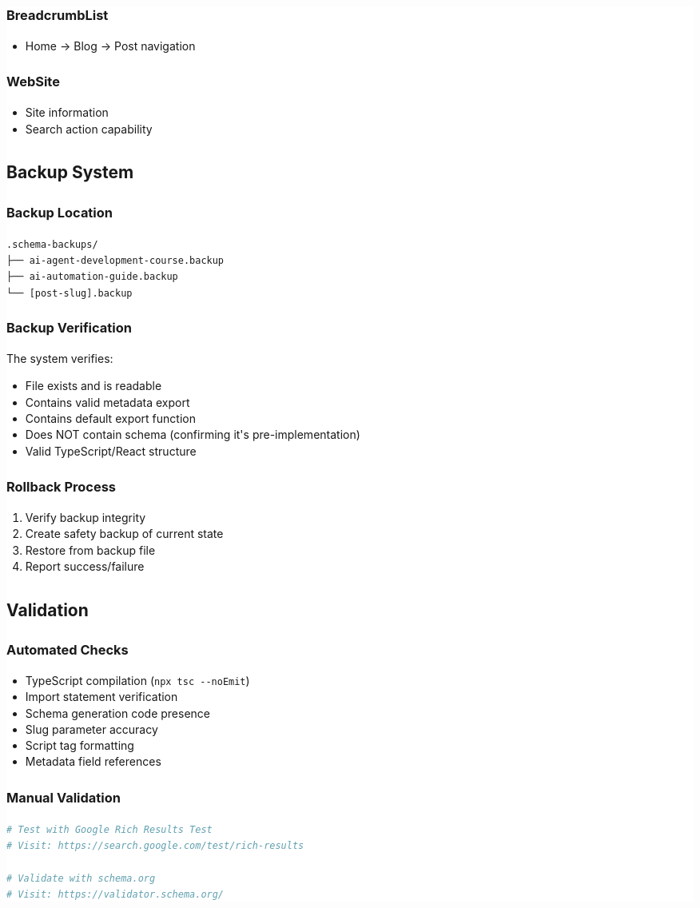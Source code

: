 ### BreadcrumbList
- Home → Blog → Post navigation

### WebSite
- Site information
- Search action capability

## Backup System

### Backup Location
```
.schema-backups/
├── ai-agent-development-course.backup
├── ai-automation-guide.backup
└── [post-slug].backup
```

### Backup Verification

The system verifies:
- File exists and is readable
- Contains valid metadata export
- Contains default export function
- Does NOT contain schema (confirming it's pre-implementation)
- Valid TypeScript/React structure

### Rollback Process

1. Verify backup integrity
2. Create safety backup of current state
3. Restore from backup file
4. Report success/failure

## Validation

### Automated Checks
- TypeScript compilation (`npx tsc --noEmit`)
- Import statement verification
- Schema generation code presence
- Slug parameter accuracy
- Script tag formatting
- Metadata field references

### Manual Validation
```bash
# Test with Google Rich Results Test
# Visit: https://search.google.com/test/rich-results

# Validate with schema.org
# Visit: https://validator.schema.org/
```
